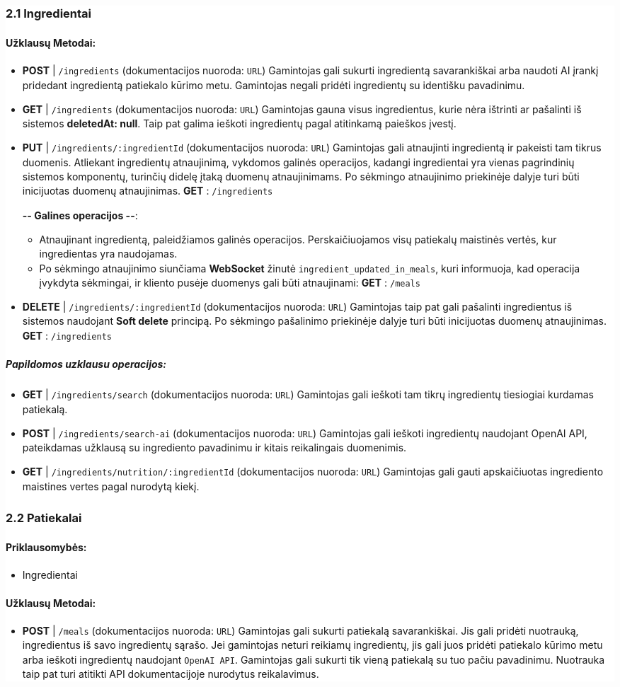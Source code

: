 ### **2.1 Ingredientai**

#### Užklausų Metodai:

- **POST** | `/ingredients` (dokumentacijos nuoroda: `URL`)
  Gamintojas gali sukurti ingredientą savarankiškai arba naudoti AI įrankį pridedant ingredientą patiekalo kūrimo metu. Gamintojas negali pridėti ingredientų su identišku pavadinimu.

- **GET** | `/ingredients` (dokumentacijos nuoroda: `URL`)
  Gamintojas gauna visus ingredientus, kurie nėra ištrinti ar pašalinti iš sistemos **deletedAt: null**. Taip pat galima ieškoti ingredientų pagal atitinkamą paieškos įvestį.

- **PUT** | `/ingredients/:ingredientId` (dokumentacijos nuoroda: `URL`)
  Gamintojas gali atnaujinti ingredientą ir pakeisti tam tikrus duomenis. Atliekant ingredientų atnaujinimą, vykdomos galinės operacijos, kadangi ingredientai yra vienas pagrindinių sistemos komponentų, turinčių didelę įtaką duomenų atnaujinimams. Po sėkmingo atnaujinimo priekinėje dalyje turi būti inicijuotas duomenų atnaujinimas.
  **GET** : `/ingredients`

  **-- Galines operacijos --**:

  - Atnaujinant ingredientą, paleidžiamos galinės operacijos. Perskaičiuojamos visų patiekalų maistinės vertės, kur ingredientas yra naudojamas.
  - Po sėkmingo atnaujinimo siunčiama **WebSocket** žinutė `ingredient_updated_in_meals`, kuri informuoja, kad operacija įvykdyta sėkmingai, ir kliento pusėje duomenys gali būti atnaujinami:
    **GET** : `/meals`

- **DELETE** | `/ingredients/:ingredientId` (dokumentacijos nuoroda: `URL`)
  Gamintojas taip pat gali pašalinti ingredientus iš sistemos naudojant **Soft delete** principą. Po sėkmingo pašalinimo priekinėje dalyje turi būti inicijuotas duomenų atnaujinimas.
  **GET** : `/ingredients`

##### **Papildomos uzklausu operacijos**:

- **GET** | `/ingredients/search` (dokumentacijos nuoroda: `URL`)
  Gamintojas gali ieškoti tam tikrų ingredientų tiesiogiai kurdamas patiekalą.

- **POST** | `/ingredients/search-ai` (dokumentacijos nuoroda: `URL`)
  Gamintojas gali ieškoti ingredientų naudojant OpenAI API, pateikdamas užklausą su ingrediento pavadinimu ir kitais reikalingais duomenimis.

- **GET** | `/ingredients/nutrition/:ingredientId` (dokumentacijos nuoroda: `URL`)
  Gamintojas gali gauti apskaičiuotas ingrediento maistines vertes pagal nurodytą kiekį.

### **2.2 Patiekalai**

#### Priklausomybės:

- Ingredientai

#### Užklausų Metodai:

- **POST** | `/meals` (dokumentacijos nuoroda: `URL`)
  Gamintojas gali sukurti patiekalą savarankiškai. Jis gali pridėti nuotrauką, ingredientus iš savo ingredientų sąrašo. Jei gamintojas neturi reikiamų ingredientų, jis gali juos pridėti patiekalo kūrimo metu arba ieškoti ingredientų naudojant `OpenAI API`. Gamintojas gali sukurti tik vieną patiekalą su tuo pačiu pavadinimu. Nuotrauka taip pat turi atitikti API dokumentacijoje nurodytus reikalavimus.

